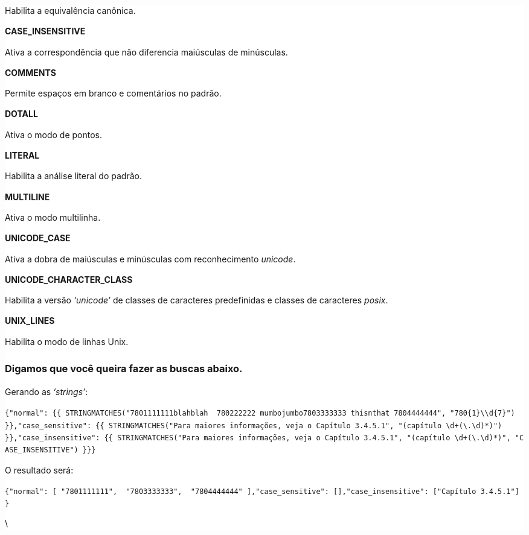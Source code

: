 Habilita a equivalência canônica.

**CASE\_INSENSITIVE**

Ativa a correspondência que não diferencia maiúsculas de minúsculas.

**COMMENTS**

Permite espaços em branco e comentários no padrão.

**DOTALL**

Ativa o modo de pontos.

**LITERAL**

Habilita a análise literal do padrão.

**MULTILINE**

Ativa o modo multilinha.

**UNICODE\_CASE**

Ativa a dobra de maiúsculas e minúsculas com reconhecimento _unicode_.

**UNICODE\_CHARACTER\_CLASS**

Habilita a versão _‘unicode’_ de classes de caracteres predefinidas e classes de caracteres _posix_.

**UNIX\_LINES**

Habilita o modo de linhas Unix.

### Digamos que você queira fazer as buscas abaixo. <a href="#h_0dd73d08fc" id="h_0dd73d08fc"></a>



Gerando as _‘strings’_:

```
{"normal": {{ STRINGMATCHES("7801111111blahblah  780222222 mumbojumbo7803333333 thisnthat 7804444444", "780{1}\\d{7}") }},"case_sensitive": {{ STRINGMATCHES("Para maiores informações, veja o Capítulo 3.4.5.1", "(capítulo \d+(\.\d)*)") }},"case_insensitive": {{ STRINGMATCHES("Para maiores informações, veja o Capítulo 3.4.5.1", "(capítulo \d+(\.\d)*)", "CASE_INSENSITIVE") }}}
```

O resultado será:

```
{"normal": [ "7801111111",  "7803333333",  "7804444444" ],"case_sensitive": [],"case_insensitive": ["Capítulo 3.4.5.1"] }
```

\
